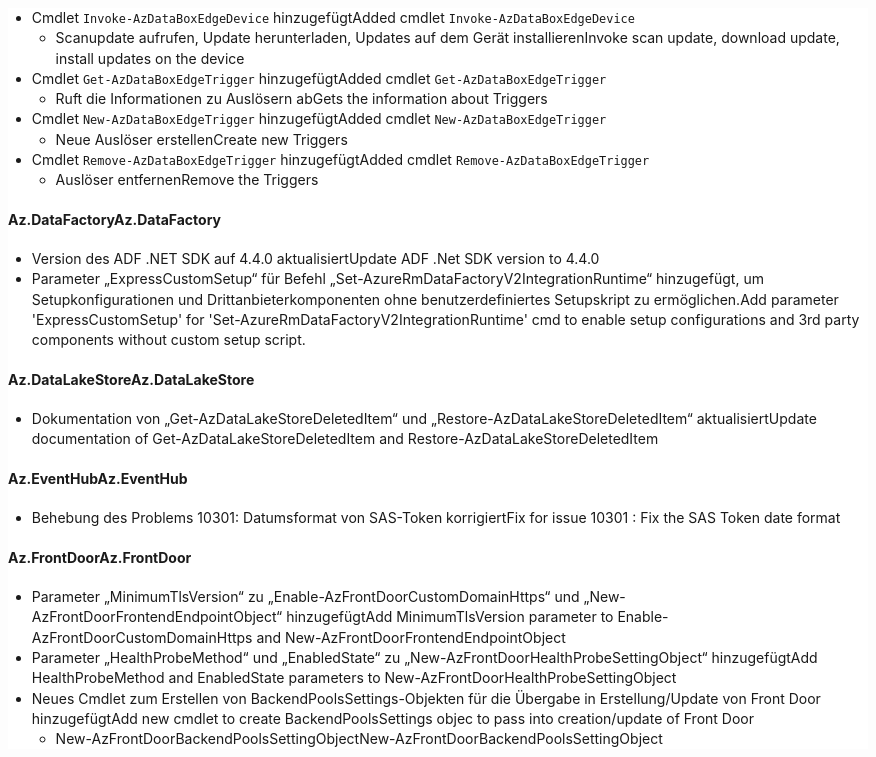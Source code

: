 * <span data-ttu-id="936ed-434">Cmdlet `Invoke-AzDataBoxEdgeDevice` hinzugefügt</span><span class="sxs-lookup"><span data-stu-id="936ed-434">Added cmdlet `Invoke-AzDataBoxEdgeDevice`</span></span>
    - <span data-ttu-id="936ed-435">Scanupdate aufrufen, Update herunterladen, Updates auf dem Gerät installieren</span><span class="sxs-lookup"><span data-stu-id="936ed-435">Invoke scan update, download update, install updates on the device</span></span>
* <span data-ttu-id="936ed-436">Cmdlet `Get-AzDataBoxEdgeTrigger` hinzugefügt</span><span class="sxs-lookup"><span data-stu-id="936ed-436">Added cmdlet `Get-AzDataBoxEdgeTrigger`</span></span>
    - <span data-ttu-id="936ed-437">Ruft die Informationen zu Auslösern ab</span><span class="sxs-lookup"><span data-stu-id="936ed-437">Gets the information about Triggers</span></span>
* <span data-ttu-id="936ed-438">Cmdlet `New-AzDataBoxEdgeTrigger` hinzugefügt</span><span class="sxs-lookup"><span data-stu-id="936ed-438">Added cmdlet `New-AzDataBoxEdgeTrigger`</span></span>
    - <span data-ttu-id="936ed-439">Neue Auslöser erstellen</span><span class="sxs-lookup"><span data-stu-id="936ed-439">Create new Triggers</span></span>
* <span data-ttu-id="936ed-440">Cmdlet `Remove-AzDataBoxEdgeTrigger` hinzugefügt</span><span class="sxs-lookup"><span data-stu-id="936ed-440">Added cmdlet `Remove-AzDataBoxEdgeTrigger`</span></span>
    - <span data-ttu-id="936ed-441">Auslöser entfernen</span><span class="sxs-lookup"><span data-stu-id="936ed-441">Remove the Triggers</span></span>

#### <a name="azdatafactory"></a><span data-ttu-id="936ed-442">Az.DataFactory</span><span class="sxs-lookup"><span data-stu-id="936ed-442">Az.DataFactory</span></span>
* <span data-ttu-id="936ed-443">Version des ADF .NET SDK auf 4.4.0 aktualisiert</span><span class="sxs-lookup"><span data-stu-id="936ed-443">Update ADF .Net SDK version to 4.4.0</span></span>
* <span data-ttu-id="936ed-444">Parameter „ExpressCustomSetup“ für Befehl „Set-AzureRmDataFactoryV2IntegrationRuntime“ hinzugefügt, um Setupkonfigurationen und Drittanbieterkomponenten ohne benutzerdefiniertes Setupskript zu ermöglichen.</span><span class="sxs-lookup"><span data-stu-id="936ed-444">Add parameter 'ExpressCustomSetup' for 'Set-AzureRmDataFactoryV2IntegrationRuntime' cmd to enable setup configurations and 3rd party components without custom setup script.</span></span>

#### <a name="azdatalakestore"></a><span data-ttu-id="936ed-445">Az.DataLakeStore</span><span class="sxs-lookup"><span data-stu-id="936ed-445">Az.DataLakeStore</span></span>
* <span data-ttu-id="936ed-446">Dokumentation von „Get-AzDataLakeStoreDeletedItem“ und „Restore-AzDataLakeStoreDeletedItem“ aktualisiert</span><span class="sxs-lookup"><span data-stu-id="936ed-446">Update documentation of Get-AzDataLakeStoreDeletedItem and Restore-AzDataLakeStoreDeletedItem</span></span>

#### <a name="azeventhub"></a><span data-ttu-id="936ed-447">Az.EventHub</span><span class="sxs-lookup"><span data-stu-id="936ed-447">Az.EventHub</span></span>
* <span data-ttu-id="936ed-448">Behebung des Problems 10301: Datumsformat von SAS-Token korrigiert</span><span class="sxs-lookup"><span data-stu-id="936ed-448">Fix for issue 10301 : Fix the SAS Token date format</span></span>

#### <a name="azfrontdoor"></a><span data-ttu-id="936ed-449">Az.FrontDoor</span><span class="sxs-lookup"><span data-stu-id="936ed-449">Az.FrontDoor</span></span>
* <span data-ttu-id="936ed-450">Parameter „MinimumTlsVersion“ zu „Enable-AzFrontDoorCustomDomainHttps“ und „New-AzFrontDoorFrontendEndpointObject“ hinzugefügt</span><span class="sxs-lookup"><span data-stu-id="936ed-450">Add MinimumTlsVersion parameter to Enable-AzFrontDoorCustomDomainHttps and New-AzFrontDoorFrontendEndpointObject</span></span>
* <span data-ttu-id="936ed-451">Parameter „HealthProbeMethod“ und „EnabledState“ zu „New-AzFrontDoorHealthProbeSettingObject“ hinzugefügt</span><span class="sxs-lookup"><span data-stu-id="936ed-451">Add HealthProbeMethod and EnabledState parameters to New-AzFrontDoorHealthProbeSettingObject</span></span>
* <span data-ttu-id="936ed-452">Neues Cmdlet zum Erstellen von BackendPoolsSettings-Objekten für die Übergabe in Erstellung/Update von Front Door hinzugefügt</span><span class="sxs-lookup"><span data-stu-id="936ed-452">Add new cmdlet to create BackendPoolsSettings objec to pass into creation/update of Front Door</span></span>
    - <span data-ttu-id="936ed-453">New-AzFrontDoorBackendPoolsSettingObject</span><span class="sxs-lookup"><span data-stu-id="936ed-453">New-AzFrontDoorBackendPoolsSettingObject</span></span>
